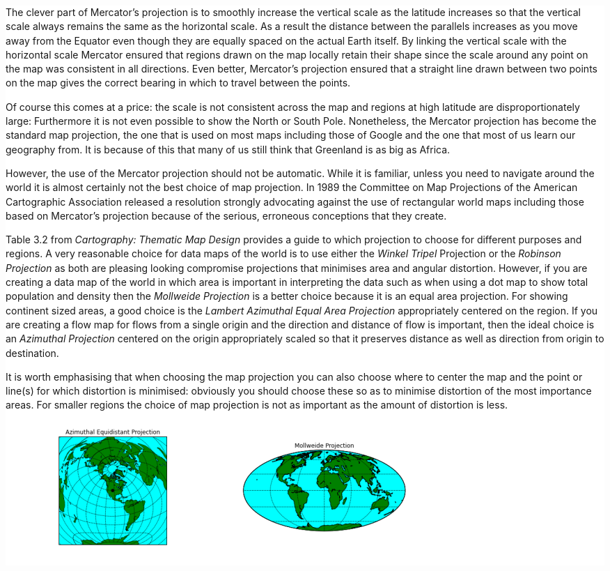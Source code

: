The clever part of Mercator’s projection is to smoothly increase the vertical scale as the latitude increases so that the vertical scale always remains the same as the horizontal scale. As a result the distance between the parallels increases as you move away from the Equator even though they are equally spaced on the actual Earth itself. By linking the vertical scale with the horizontal scale Mercator ensured that regions drawn on the map locally retain their shape since the scale around any point on the map was consistent in all directions. Even better, Mercator’s projection ensured that a straight line drawn between two points on the map gives the correct bearing in which to travel between the points.

Of course this comes at a price: the scale is not consistent across the map and regions at high latitude are disproportionately large: Furthermore it is not even possible to show the North or South Pole. Nonetheless, the Mercator projection has become the standard map projection, the one that is used on most maps including those of Google and the one that most of us learn our geography from. It is because of this that many of us still think that Greenland is as big as Africa.

However, the use of the Mercator projection should not be automatic. While it is familiar, unless you need to navigate around the world it is almost certainly not the best choice of map projection. In 1989 the Committee on Map Projections of the American Cartographic Association released a resolution strongly advocating against the use of rectangular world maps including those based on Mercator’s projection because of the serious, erroneous conceptions that they create.

Table 3.2 from _Cartography: Thematic Map Design_ provides a guide to which projection to choose for different purposes and regions. A very reasonable choice for data maps of the world is to use either the _Winkel Tripel_ Projection or the _Robinson Projection_ as both are pleasing looking compromise projections that minimises area and angular distortion.  However, if you are creating a data map of the world in which area is important in interpreting the data such as when using a dot map to show total population and density then the _Mollweide Projection_ is a better choice because it is an equal area projection. For showing continent sized areas, a good choice is the _Lambert Azimuthal Equal Area Projection_ appropriately centered on the region. If you are creating a flow map for flows from a single origin and the direction and distance of flow is important, then the ideal choice is an _Azimuthal Projection_ centered on the origin appropriately scaled so that it preserves distance as well as direction from origin to destination.

It is worth emphasising  that when choosing the map projection you can also choose where to center the map and the point or line(s) for which distortion is minimised: obviously you should choose these so as to minimise distortion of the most importance areas. For smaller regions the choice of map projection is not as important as the amount of distortion is less.

![](diagrams_datasets/section2/AzimuthalEquidistant-300x200.png)
![](diagrams_datasets/section2/Mollweide-300x200.png)